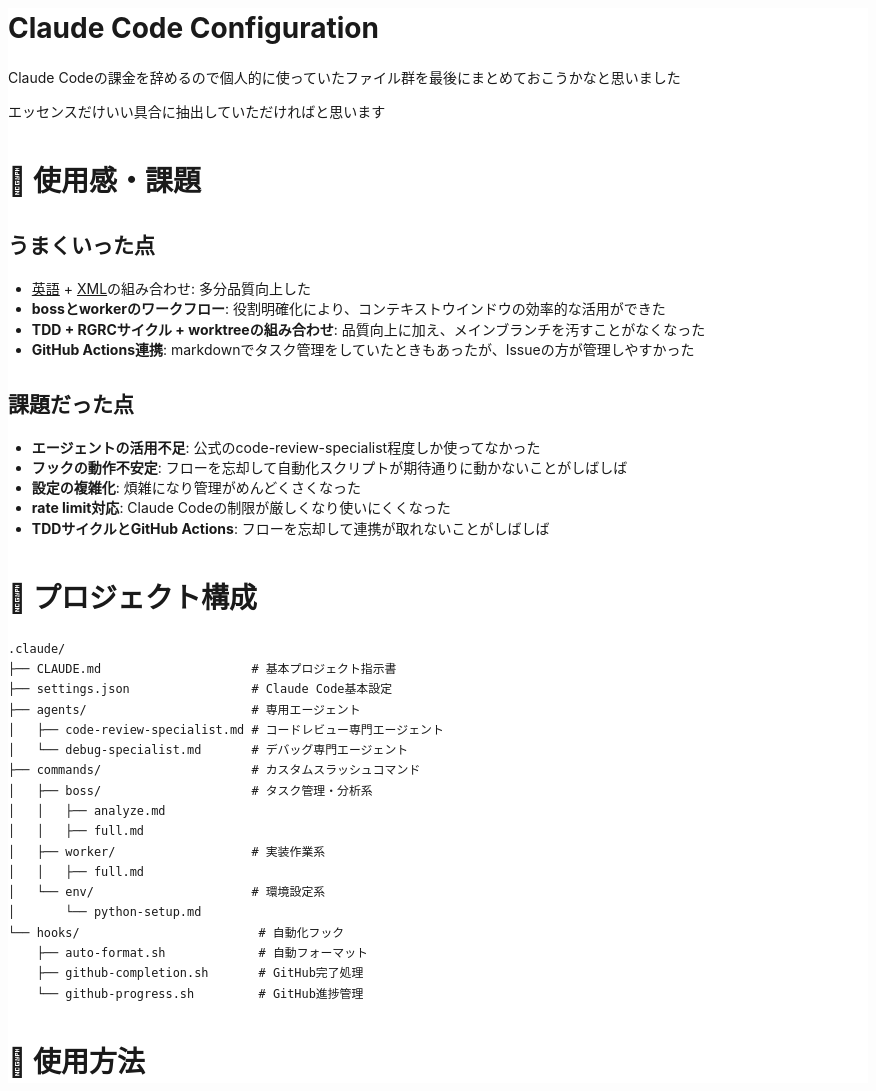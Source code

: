# Claude Code Configuration

Claude Codeの課金を辞めるので個人的に使っていたファイル群を最後にまとめておこうかなと思いました

エッセンスだけいい具合に抽出していただければと思います

# 📝 使用感・課題

## うまくいった点
- [英語](https://qiita.com/ussu_ussu_ussu/items/8fc321c16ba8644576a7) + [XML](https://docs.anthropic.com/en/docs/build-with-claude/prompt-engineering/use-xml-tags)の組み合わせ: 多分品質向上した
- **bossとworkerのワークフロー**: 役割明確化により、コンテキストウインドウの効率的な活用ができた
- **TDD + RGRCサイクル + worktreeの組み合わせ**: 品質向上に加え、メインブランチを汚すことがなくなった
- **GitHub Actions連携**: markdownでタスク管理をしていたときもあったが、Issueの方が管理しやすかった

## 課題だった点
- **エージェントの活用不足**: 公式のcode-review-specialist程度しか使ってなかった
- **フックの動作不安定**: フローを忘却して自動化スクリプトが期待通りに動かないことがしばしば
- **設定の複雑化**: 煩雑になり管理がめんどくさくなった
- **rate limit対応**: Claude Codeの制限が厳しくなり使いにくくなった
- **TDDサイクルとGitHub Actions**: フローを忘却して連携が取れないことがしばしば

# 📁 プロジェクト構成

```
.claude/
├── CLAUDE.md                     # 基本プロジェクト指示書
├── settings.json                 # Claude Code基本設定
├── agents/                       # 専用エージェント
│   ├── code-review-specialist.md # コードレビュー専門エージェント
│   └── debug-specialist.md       # デバッグ専門エージェント
├── commands/                     # カスタムスラッシュコマンド
│   ├── boss/                     # タスク管理・分析系
│   │   ├── analyze.md
│   │   ├── full.md
│   ├── worker/                   # 実装作業系
│   │   ├── full.md
│   └── env/                      # 環境設定系
│       └── python-setup.md
└── hooks/                         # 自動化フック
    ├── auto-format.sh             # 自動フォーマット
    ├── github-completion.sh       # GitHub完了処理
    └── github-progress.sh         # GitHub進捗管理
```

# 🚀 使用方法
